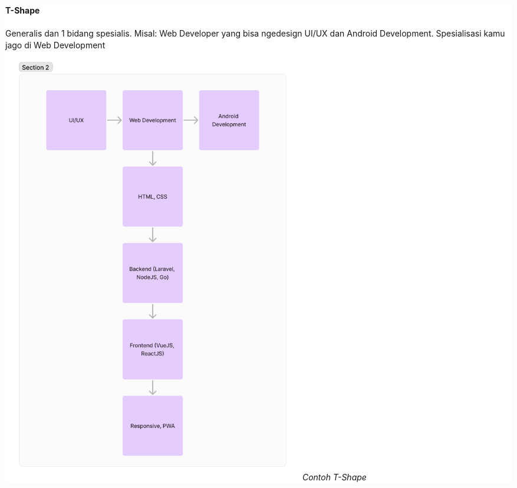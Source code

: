 #### T-Shape

Generalis dan 1 bidang spesialis. Misal: Web Developer yang bisa ngedesign UI/UX dan Android Development. Spesialisasi kamu jago di Web Development

<img src="/assets/img/posts/8/tshape.png" style="width:500px" alt="Contoh T-shape" class="bg-white" />
<em>Contoh T-Shape</em>
